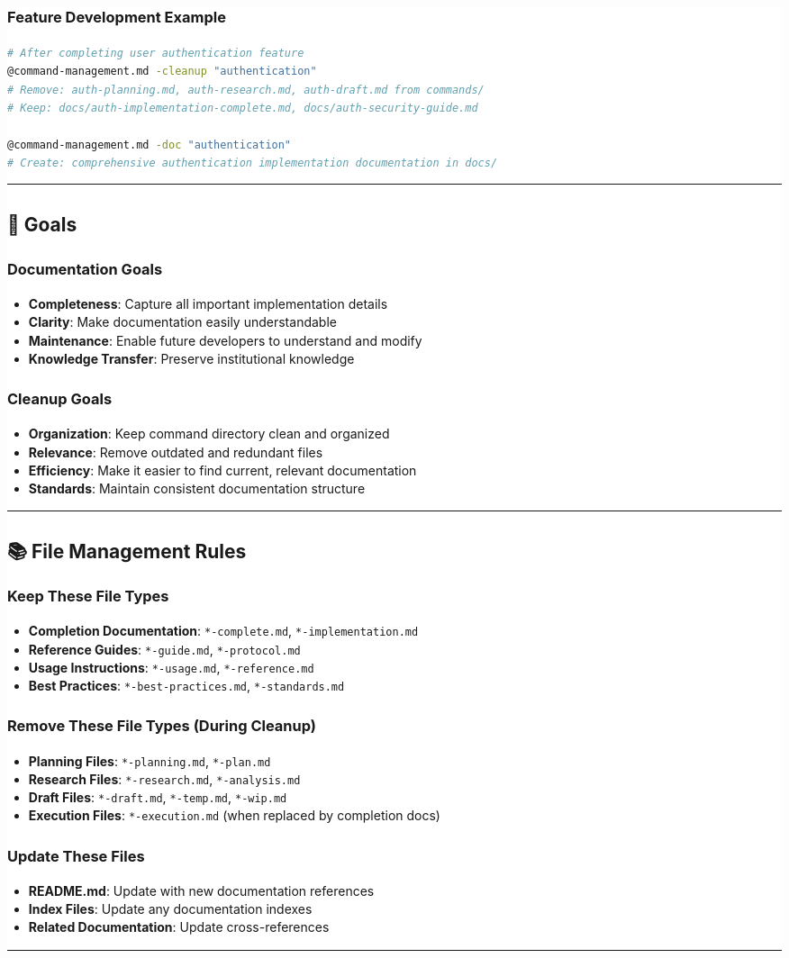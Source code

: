 ### Feature Development Example
```bash
# After completing user authentication feature
@command-management.md -cleanup "authentication" 
# Remove: auth-planning.md, auth-research.md, auth-draft.md from commands/
# Keep: docs/auth-implementation-complete.md, docs/auth-security-guide.md

@command-management.md -doc "authentication"
# Create: comprehensive authentication implementation documentation in docs/
```

---

## 🎯 Goals

### Documentation Goals
- **Completeness**: Capture all important implementation details
- **Clarity**: Make documentation easily understandable
- **Maintenance**: Enable future developers to understand and modify
- **Knowledge Transfer**: Preserve institutional knowledge

### Cleanup Goals  
- **Organization**: Keep command directory clean and organized
- **Relevance**: Remove outdated and redundant files
- **Efficiency**: Make it easier to find current, relevant documentation
- **Standards**: Maintain consistent documentation structure

---

## 📚 File Management Rules

### Keep These File Types
- **Completion Documentation**: `*-complete.md`, `*-implementation.md`
- **Reference Guides**: `*-guide.md`, `*-protocol.md`
- **Usage Instructions**: `*-usage.md`, `*-reference.md`
- **Best Practices**: `*-best-practices.md`, `*-standards.md`

### Remove These File Types (During Cleanup)
- **Planning Files**: `*-planning.md`, `*-plan.md`
- **Research Files**: `*-research.md`, `*-analysis.md`
- **Draft Files**: `*-draft.md`, `*-temp.md`, `*-wip.md`
- **Execution Files**: `*-execution.md` (when replaced by completion docs)

### Update These Files
- **README.md**: Update with new documentation references
- **Index Files**: Update any documentation indexes
- **Related Documentation**: Update cross-references

---
